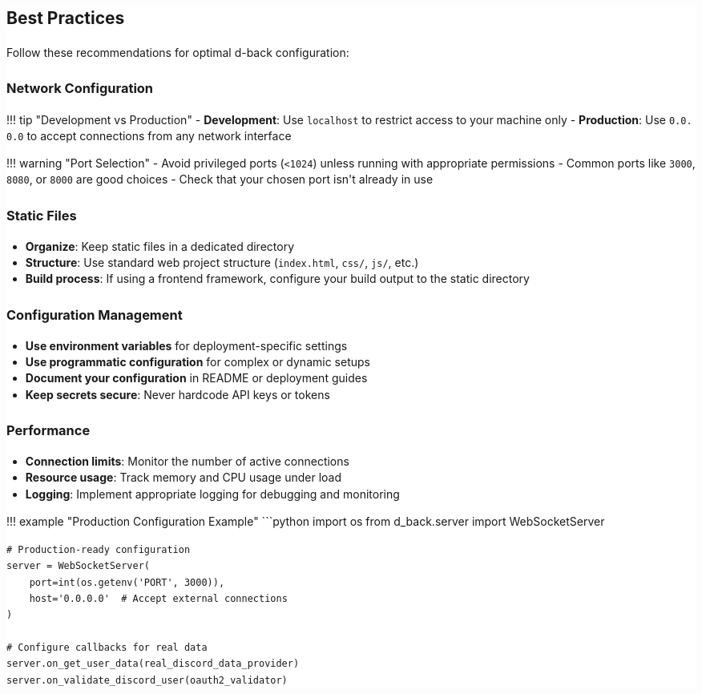 ## Best Practices

Follow these recommendations for optimal d-back configuration:

### Network Configuration

!!! tip "Development vs Production"
    - **Development**: Use `localhost` to restrict access to your machine only
    - **Production**: Use `0.0.0.0` to accept connections from any network interface

!!! warning "Port Selection"
    - Avoid privileged ports (`<1024`) unless running with appropriate permissions
    - Common ports like `3000`, `8080`, or `8000` are good choices
    - Check that your chosen port isn't already in use

### Static Files

- **Organize**: Keep static files in a dedicated directory
- **Structure**: Use standard web project structure (`index.html`, `css/`, `js/`, etc.)
- **Build process**: If using a frontend framework, configure your build output to the static directory

### Configuration Management

- **Use environment variables** for deployment-specific settings
- **Use programmatic configuration** for complex or dynamic setups
- **Document your configuration** in README or deployment guides
- **Keep secrets secure**: Never hardcode API keys or tokens

### Performance

- **Connection limits**: Monitor the number of active connections
- **Resource usage**: Track memory and CPU usage under load
- **Logging**: Implement appropriate logging for debugging and monitoring

!!! example "Production Configuration Example"
    ```python
    import os
    from d_back.server import WebSocketServer
    
    # Production-ready configuration
    server = WebSocketServer(
        port=int(os.getenv('PORT', 3000)),
        host='0.0.0.0'  # Accept external connections
    )
    
    # Configure callbacks for real data
    server.on_get_user_data(real_discord_data_provider)
    server.on_validate_discord_user(oauth2_validator)
    